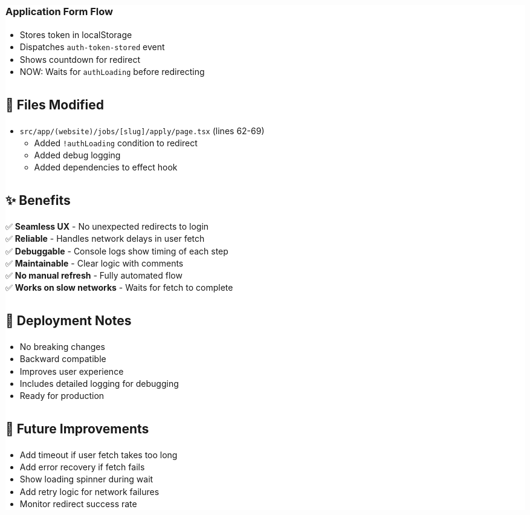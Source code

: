 ### Application Form Flow
- Stores token in localStorage
- Dispatches `auth-token-stored` event
- Shows countdown for redirect
- NOW: Waits for `authLoading` before redirecting

## 📝 Files Modified

- `src/app/(website)/jobs/[slug]/apply/page.tsx` (lines 62-69)
  - Added `!authLoading` condition to redirect
  - Added debug logging
  - Added dependencies to effect hook

## ✨ Benefits

✅ **Seamless UX** - No unexpected redirects to login  
✅ **Reliable** - Handles network delays in user fetch  
✅ **Debuggable** - Console logs show timing of each step  
✅ **Maintainable** - Clear logic with comments  
✅ **No manual refresh** - Fully automated flow  
✅ **Works on slow networks** - Waits for fetch to complete  

## 🚀 Deployment Notes

- No breaking changes
- Backward compatible
- Improves user experience
- Includes detailed logging for debugging
- Ready for production

## 🔧 Future Improvements

- Add timeout if user fetch takes too long
- Add error recovery if fetch fails
- Show loading spinner during wait
- Add retry logic for network failures
- Monitor redirect success rate
